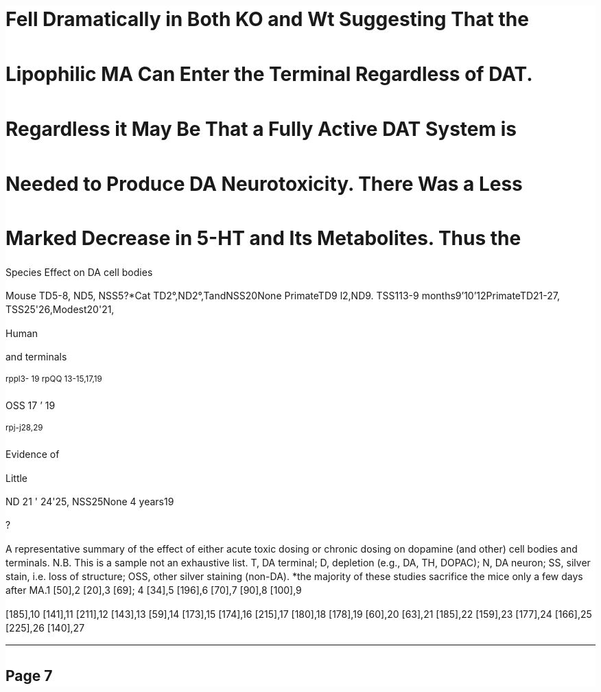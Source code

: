 # Fell Dramatically in Both KO and Wt Suggesting That the

# Lipophilic MA Can Enter the Terminal Regardless of DAT.

# Regardless it May Be That a Fully Active DAT System is

# Needed to Produce DA Neurotoxicity. There Was a Less

# Marked Decrease in 5-HT and Its Metabolites. Thus the

Species Effect on DA cell bodies

Mouse TD5-8, ND5, NSS5?*Cat TD2°,ND2°,TandNSS20None PrimateTD9 l2,ND9. TSS113-9 months9’10’12PrimateTD21-27, TSS25'26,Modest20'21,

Human

and terminals

<sup>rppl3- 19 rpQQ 13-15,17,19</sup>

OSS 17 ’ 19

<sup>rpj-j28,29</sup>

Evidence of

Little

ND 21 ' 24'25, NSS25None 4 years19

?

A representative summary of the effect of either acute toxic dosing or chronic dosing on dopamine (and other) cell bodies and terminals. N.B. This is a sample not an exhaustive list. T, DA terminal; D, depletion (e.g., DA, TH, DOPAC); N, DA neuron; SS, silver stain, i.e. loss of structure; OSS, other silver staining (non-DA). *the majority of these studies sacrifice the mice only a  few days after MA.1 [50],2 [20],3 [69]; 4 [34],5 [196],6 [70],7 [90],8 [100],9

[185],10 [141],11 [211],12 [143],13 [59],14 [173],15 [174],16 [215],17 [180],18 [178],19 [60],20 [63],21 [185],22 [159],23 [177],24 [166],25 [225],26 [140],27

---

## Page 7
